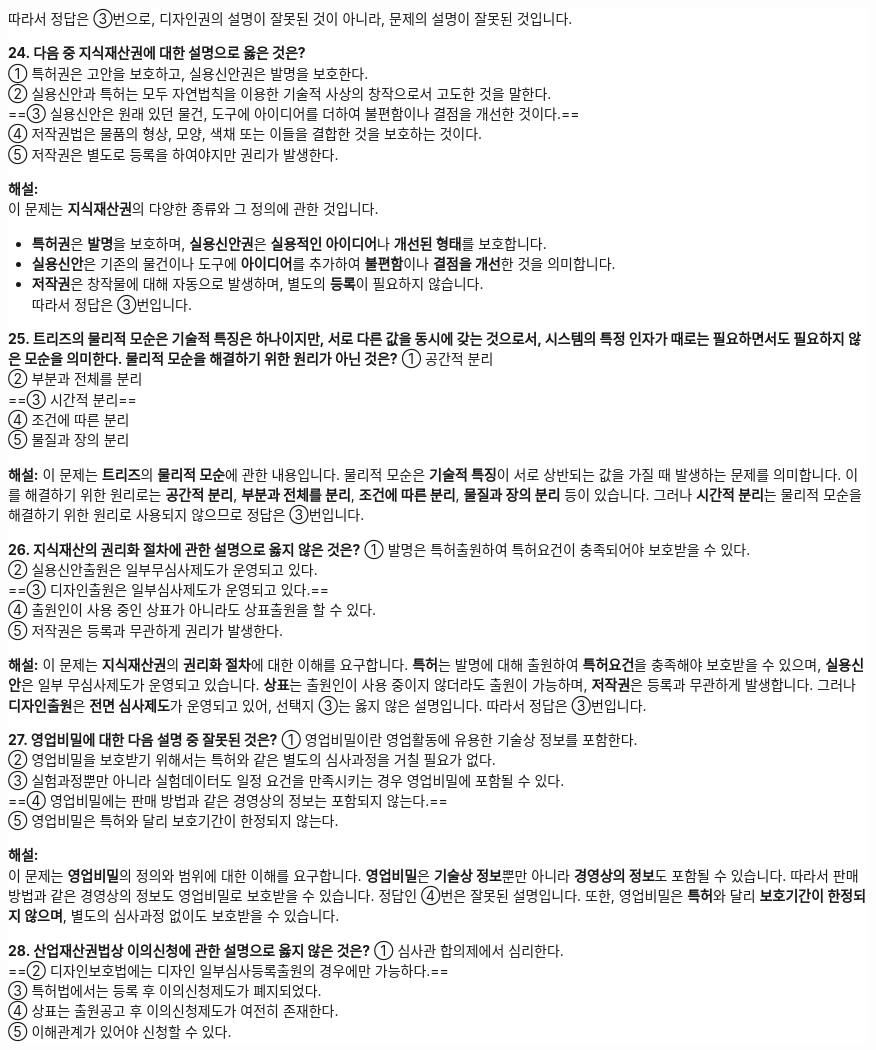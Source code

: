 따라서 정답은 ③번으로, 디자인권의 설명이 잘못된 것이 아니라, 문제의 설명이 잘못된 것입니다.

**24. 다음 중 지식재산권에 대한 설명으로 옳은 것은?**  
① 특허권은 고안을 보호하고, 실용신안권은 발명을 보호한다.  
② 실용신안과 특허는 모두 자연법칙을 이용한 기술적 사상의 창작으로서 고도한 것을 말한다.  
==③ 실용신안은 원래 있던 물건, 도구에 아이디어를 더하여 불편함이나 결점을 개선한 것이다.==  
④ 저작권법은 물품의 형상, 모양, 색채 또는 이들을 결합한 것을 보호하는 것이다.  
⑤ 저작권은 별도로 등록을 하여야지만 권리가 발생한다.  

**해설:**  
이 문제는 **지식재산권**의 다양한 종류와 그 정의에 관한 것입니다.  
- **특허권**은 **발명**을 보호하며, **실용신안권**은 **실용적인 아이디어**나 **개선된 형태**를 보호합니다.  
- **실용신안**은 기존의 물건이나 도구에 **아이디어**를 추가하여 **불편함**이나 **결점을 개선**한 것을 의미합니다.  
- **저작권**은 창작물에 대해 자동으로 발생하며, 별도의 **등록**이 필요하지 않습니다.  
따라서 정답은 ③번입니다.

**25. 트리즈의 물리적 모순은 기술적 특징은 하나이지만, 서로 다른 값을 동시에 갖는 것으로서, 시스템의 특정 인자가 때로는 필요하면서도 필요하지 않은 모순을 의미한다. 물리적 모순을 해결하기 위한 원리가 아닌 것은?**
① 공간적 분리  
② 부분과 전체를 분리  
==③ 시간적 분리==  
④ 조건에 따른 분리  
⑤ 물질과 장의 분리  

**해설:**
이 문제는 **트리즈**의 **물리적 모순**에 관한 내용입니다. 물리적 모순은 **기술적 특징**이 서로 상반되는 값을 가질 때 발생하는 문제를 의미합니다. 이를 해결하기 위한 원리로는 **공간적 분리**, **부분과 전체를 분리**, **조건에 따른 분리**, **물질과 장의 분리** 등이 있습니다. 그러나 **시간적 분리**는 물리적 모순을 해결하기 위한 원리로 사용되지 않으므로 정답은 ③번입니다.

**26. 지식재산의 권리화 절차에 관한 설명으로 옳지 않은 것은?**
① 발명은 특허출원하여 특허요건이 충족되어야 보호받을 수 있다.  
② 실용신안출원은 일부무심사제도가 운영되고 있다.  
==③ 디자인출원은 일부심사제도가 운영되고 있다.==  
④ 출원인이 사용 중인 상표가 아니라도 상표출원을 할 수 있다.  
⑤ 저작권은 등록과 무관하게 권리가 발생한다.  

**해설:**
이 문제는 **지식재산권**의 **권리화 절차**에 대한 이해를 요구합니다. **특허**는 발명에 대해 출원하여 **특허요건**을 충족해야 보호받을 수 있으며, **실용신안**은 일부 무심사제도가 운영되고 있습니다. **상표**는 출원인이 사용 중이지 않더라도 출원이 가능하며, **저작권**은 등록과 무관하게 발생합니다. 그러나 **디자인출원**은 **전면 심사제도**가 운영되고 있어, 선택지 ③는 옳지 않은 설명입니다. 따라서 정답은 ③번입니다.

**27. 영업비밀에 대한 다음 설명 중 잘못된 것은?**
① 영업비밀이란 영업활동에 유용한 기술상 정보를 포함한다.  
② 영업비밀을 보호받기 위해서는 특허와 같은 별도의 심사과정을 거칠 필요가 없다.  
③ 실험과정뿐만 아니라 실험데이터도 일정 요건을 만족시키는 경우 영업비밀에 포함될 수 있다.  
==④ 영업비밀에는 판매 방법과 같은 경영상의 정보는 포함되지 않는다.==  
⑤ 영업비밀은 특허와 달리 보호기간이 한정되지 않는다.  

**해설:**  
이 문제는 **영업비밀**의 정의와 범위에 대한 이해를 요구합니다. **영업비밀**은 **기술상 정보**뿐만 아니라 **경영상의 정보**도 포함될 수 있습니다. 따라서 판매 방법과 같은 경영상의 정보도 영업비밀로 보호받을 수 있습니다. 정답인 ④번은 잘못된 설명입니다. 또한, 영업비밀은 **특허**와 달리 **보호기간이 한정되지 않으며**, 별도의 심사과정 없이도 보호받을 수 있습니다.

**28. 산업재산권법상 이의신청에 관한 설명으로 옳지 않은 것은?**
① 심사관 합의제에서 심리한다.  
==② 디자인보호법에는 디자인 일부심사등록출원의 경우에만 가능하다.==  
③ 특허법에서는 등록 후 이의신청제도가 폐지되었다.  
④ 상표는 출원공고 후 이의신청제도가 여전히 존재한다.  
⑤ 이해관계가 있어야 신청할 수 있다.  

